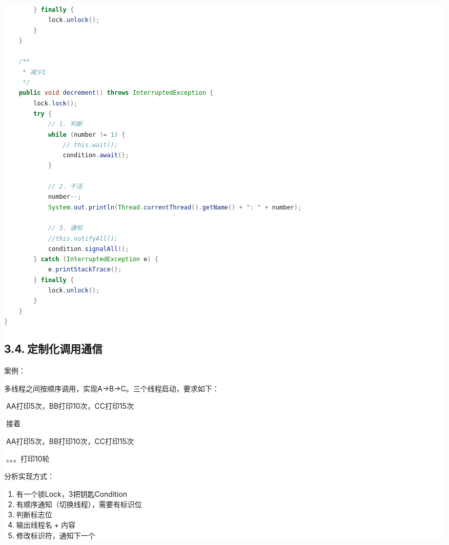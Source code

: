 ```java
        } finally {
            lock.unlock();
        }
    }

    /**
     * 减少1
     */
    public void decrement() throws InterruptedException {
        lock.lock();
        try {
            // 1. 判断
            while (number != 1) {
                // this.wait();
                condition.await();
            }

            // 2. 干活
            number--;
            System.out.println(Thread.currentThread().getName() + ": " + number);

            // 3. 通知
            //this.notifyAll();
            condition.signalAll();
        } catch (InterruptedException e) {
            e.printStackTrace();
        } finally {
            lock.unlock();
        }
    }
}
```



## 3.4. 定制化调用通信

案例：

​		多线程之间按顺序调用，实现A->B->C。三个线程启动，要求如下：

​		AA打印5次，BB打印10次，CC打印15次

​		接着

​		AA打印5次，BB打印10次，CC打印15次

​		。。。打印10轮



分析实现方式：

1. 有一个锁Lock，3把钥匙Condition
2. 有顺序通知（切换线程），需要有标识位
3. 判断标志位
4. 输出线程名 + 内容
5. 修改标识符，通知下一个
